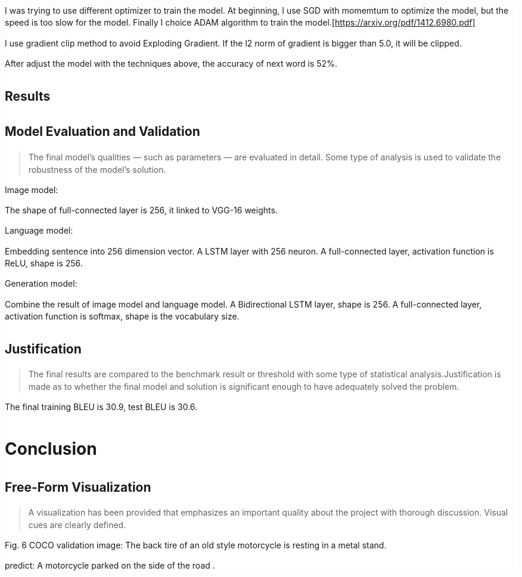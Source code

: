 I was trying to use different optimizer to train the model.
At beginning, I use SGD with momemtum to optimize the model, but the speed is too slow for the model.
Finally I choice ADAM algorithm to train the model.[https://arxiv.org/pdf/1412.6980.pdf]

I use gradient clip method to avoid Exploding Gradient.
If the l2 norm of gradient is bigger than 5.0, it will be clipped.

After adjust the model with the techniques above, the accuracy of next word is 52%.

## Results

## Model Evaluation and Validation

> The final model’s qualities — such as parameters — are evaluated in detail. Some type of analysis is used to validate the robustness of the model’s solution.

Image model:

The shape of full-connected layer is 256, it linked to VGG-16 weights.

Language model:

Embedding sentence into 256 dimension vector.
A LSTM layer with 256 neuron.
A full-connected layer, activation function is ReLU, shape is 256.

Generation model:

Combine the result of image model and language model.
A Bidirectional LSTM layer, shape is 256.
A full-connected layer, activation function is softmax, shape is the vocabulary size.


## Justification

> The final results are compared to the benchmark result or threshold with some type of
statistical analysis.Justification is made as to whether the final model and solution is
significant enough to have adequately solved the problem.

The final training BLEU is 30.9, test BLEU is 30.6.


# Conclusion

## Free-Form Visualization

> A visualization has been provided that emphasizes an important quality about the project
with thorough discussion. Visual cues are clearly defined.

Fig. 6 COCO validation image: The back tire of an old style motorcycle is resting in a metal stand.

predict: A motorcycle parked on the side of the road .
